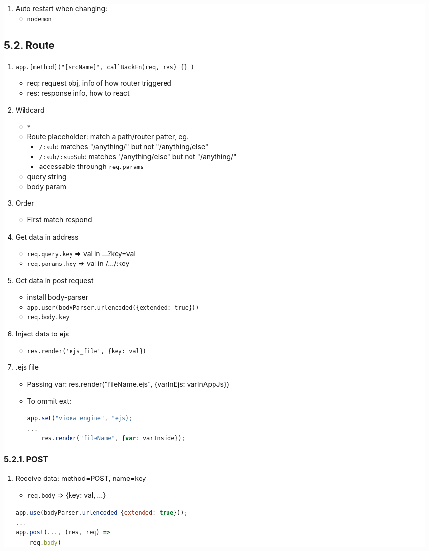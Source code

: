 1. Auto restart when changing:
    - `nodemon`




## 5.2. Route

1. `app.[method]("[srcName]", callBackFn(req, res) {} )`
    - req: request obj,  info of how router triggered
    - res: response info, how to react

1. Wildcard
    - `*`
    - Route placeholder: match a path/router patter, eg.
        - `/:sub`: matches "/anything/" but not "/anything/else"
        - `/:sub/:subSub`: matches "/anything/else" but not "/anything/"
        - accessable throungh `req.params`
    - query string
    - body param

1. Order
    - First match respond

1. Get data in address
    - `req.query.key`   => val in ...?key=val
    - `req.params.key`  => val in /.../:key

1. Get data in post request
    - install body-parser
    - `app.user(bodyParser.urlencoded({extended: true}))`
    - `req.body.key`

1. Inject data to ejs
    - `res.render('ejs_file', {key: val})`

1. .ejs file
    - Passing var: res.render("fileName.ejs", {varInEjs: varInAppJs})
    - To ommit ext:
    
        ```js
        app.set("vioew engine", "ejs);
        ...
            res.render("fileName", {var: varInside});
        ```

### 5.2.1. POST

1. Receive data: method=POST, name=key
    - `req.body` => {key: val, ...}

    ```js
    app.use(bodyParser.urlencoded({extended: true}));
    ...
    app.post(..., (res, req) =>
        req.body)
    ```
